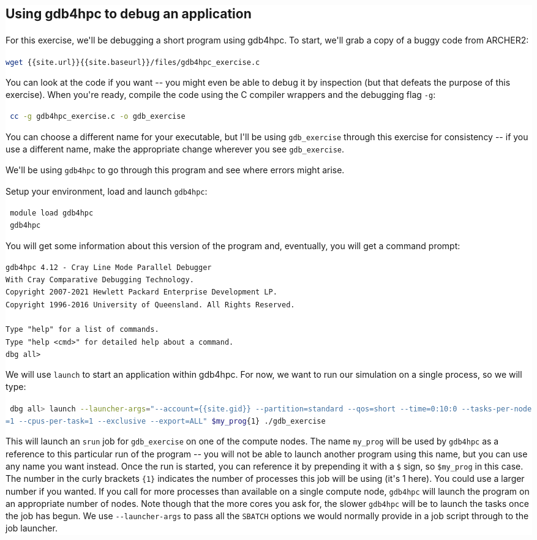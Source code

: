 ## Using gdb4hpc to debug an application

For this exercise, we'll be debugging a short program using gdb4hpc. To start, we'll grab a copy of a buggy code from ARCHER2:

```bash
wget {{site.url}}{{site.baseurl}}/files/gdb4hpc_exercise.c
```

You can look at the code if you want -- you might even be able to debug it by inspection (but that defeats the purpose of this exercise). When you're ready, compile the code using the C compiler wrappers and the debugging flag `-g`:

```bash
 cc -g gdb4hpc_exercise.c -o gdb_exercise
 ```

You can choose a different name for your executable, but I'll be using `gdb_exercise` through this exercise for consistency -- if you use a different name, make the appropriate change wherever you see `gdb_exercise`.

We'll be using ``gdb4hpc`` to go through this program and see where errors might arise.

Setup your environment, load and launch ``gdb4hpc``:

```bash
 module load gdb4hpc
 gdb4hpc
```

You will get some information about this version of the program and, eventually, you will get a command prompt:

```
gdb4hpc 4.12 - Cray Line Mode Parallel Debugger
With Cray Comparative Debugging Technology.
Copyright 2007-2021 Hewlett Packard Enterprise Development LP.
Copyright 1996-2016 University of Queensland. All Rights Reserved.

Type "help" for a list of commands.
Type "help <cmd>" for detailed help about a command.
dbg all>
```

We will use ``launch`` to start an application within gdb4hpc. For now, we want to run our simulation on a single process, so we will type:

```bash
 dbg all> launch --launcher-args="--account={{site.gid}} --partition=standard --qos=short --time=0:10:0 --tasks-per-node=1 --cpus-per-task=1 --exclusive --export=ALL" $my_prog{1} ./gdb_exercise
```

This will launch an ``srun`` job for ``gdb_exercise`` on one of the compute nodes. The name ``my_prog`` will be used by ``gdb4hpc`` as a reference to this particular run of the program -- you will not be able to launch another program using this name, but you can use any name you want instead. Once the run is started, you can reference it by prepending it with a ``$`` sign, so ``$my_prog`` in this case. The number in the curly brackets ``{1}`` indicates the number of processes this job will be using (it's  1 here). You could use a larger number if you wanted. If you call for more processes than available on a single compute node, ``gdb4hpc`` will launch the program on an appropriate number of nodes. Note though that the more cores you ask for, the slower ``gdb4hpc`` will be to launch the tasks once the job has begun. We use ``--launcher-args`` to pass all the ``SBATCH`` options we would normally provide in a job script through to the job launcher.

